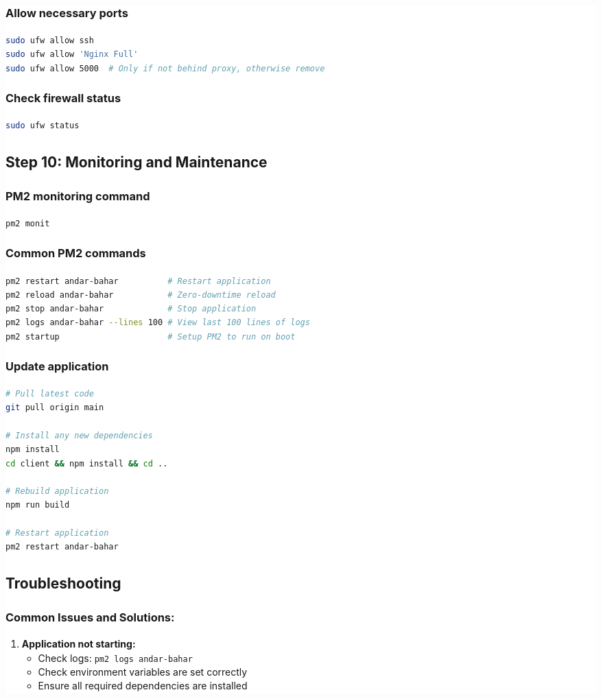 ### Allow necessary ports
```bash
sudo ufw allow ssh
sudo ufw allow 'Nginx Full'
sudo ufw allow 5000  # Only if not behind proxy, otherwise remove
```

### Check firewall status
```bash
sudo ufw status
```

## Step 10: Monitoring and Maintenance

### PM2 monitoring command
```bash
pm2 monit
```

### Common PM2 commands
```bash
pm2 restart andar-bahar          # Restart application
pm2 reload andar-bahar           # Zero-downtime reload
pm2 stop andar-bahar             # Stop application
pm2 logs andar-bahar --lines 100 # View last 100 lines of logs
pm2 startup                      # Setup PM2 to run on boot
```

### Update application
```bash
# Pull latest code
git pull origin main

# Install any new dependencies
npm install
cd client && npm install && cd ..

# Rebuild application
npm run build

# Restart application
pm2 restart andar-bahar
```

## Troubleshooting

### Common Issues and Solutions:

1. **Application not starting:**
   - Check logs: `pm2 logs andar-bahar`
   - Check environment variables are set correctly
   - Ensure all required dependencies are installed
